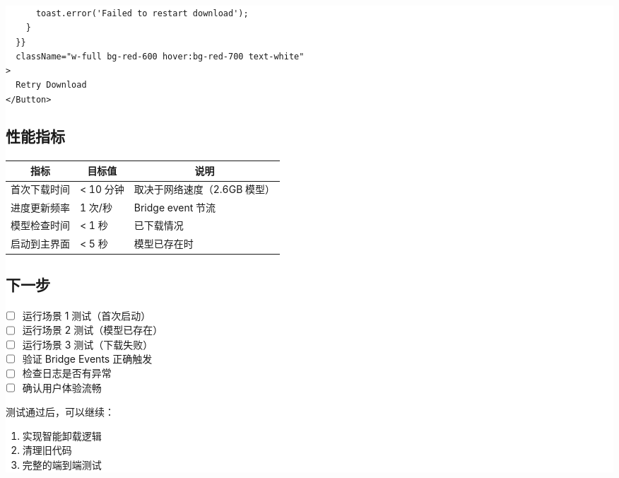 ```tsx
      toast.error('Failed to restart download');
    }
  }}
  className="w-full bg-red-600 hover:bg-red-700 text-white"
>
  Retry Download
</Button>
```

## 性能指标

| 指标 | 目标值 | 说明 |
|------|--------|------|
| 首次下载时间 | < 10 分钟 | 取决于网络速度（2.6GB 模型） |
| 进度更新频率 | 1 次/秒 | Bridge event 节流 |
| 模型检查时间 | < 1 秒 | 已下载情况 |
| 启动到主界面 | < 5 秒 | 模型已存在时 |

## 下一步

- [ ] 运行场景 1 测试（首次启动）
- [ ] 运行场景 2 测试（模型已存在）
- [ ] 运行场景 3 测试（下载失败）
- [ ] 验证 Bridge Events 正确触发
- [ ] 检查日志是否有异常
- [ ] 确认用户体验流畅

测试通过后，可以继续：
1. 实现智能卸载逻辑
2. 清理旧代码
3. 完整的端到端测试
